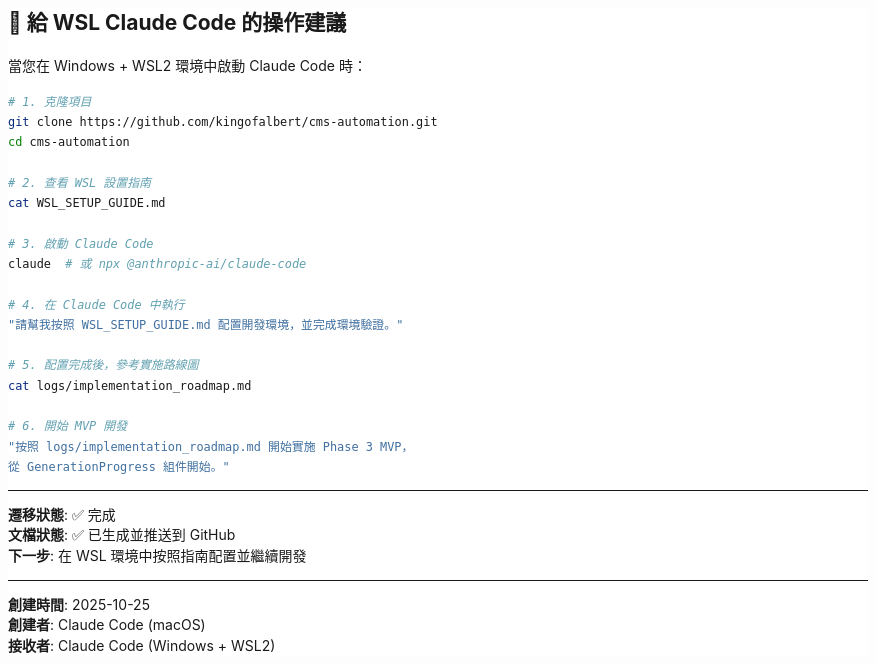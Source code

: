 
## 📝 給 WSL Claude Code 的操作建議

當您在 Windows + WSL2 環境中啟動 Claude Code 時：

```bash
# 1. 克隆項目
git clone https://github.com/kingofalbert/cms-automation.git
cd cms-automation

# 2. 查看 WSL 設置指南
cat WSL_SETUP_GUIDE.md

# 3. 啟動 Claude Code
claude  # 或 npx @anthropic-ai/claude-code

# 4. 在 Claude Code 中執行
"請幫我按照 WSL_SETUP_GUIDE.md 配置開發環境，並完成環境驗證。"

# 5. 配置完成後，參考實施路線圖
cat logs/implementation_roadmap.md

# 6. 開始 MVP 開發
"按照 logs/implementation_roadmap.md 開始實施 Phase 3 MVP，
從 GenerationProgress 組件開始。"
```

---

**遷移狀態**: ✅ 完成  
**文檔狀態**: ✅ 已生成並推送到 GitHub  
**下一步**: 在 WSL 環境中按照指南配置並繼續開發

---

**創建時間**: 2025-10-25  
**創建者**: Claude Code (macOS)  
**接收者**: Claude Code (Windows + WSL2)
